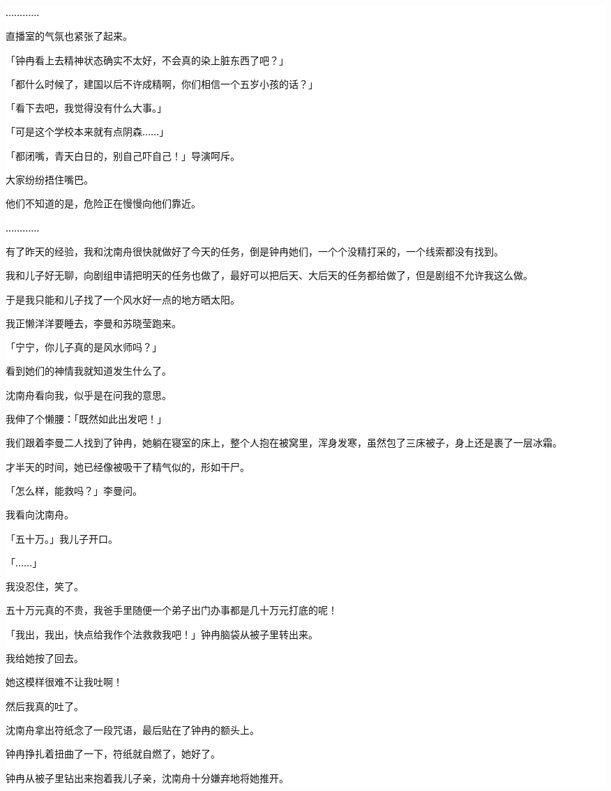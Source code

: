 …………

直播室的气氛也紧张了起来。

「钟冉看上去精神状态确实不太好，不会真的染上脏东西了吧？」

「都什么时候了，建国以后不许成精啊，你们相信一个五岁小孩的话？」

「看下去吧，我觉得没有什么大事。」

「可是这个学校本来就有点阴森……」

「都闭嘴，青天白日的，别自己吓自己！」导演呵斥。

大家纷纷捂住嘴巴。

他们不知道的是，危险正在慢慢向他们靠近。

…………

有了昨天的经验，我和沈南舟很快就做好了今天的任务，倒是钟冉她们，一个个没精打采的，一个线索都没有找到。

我和儿子好无聊，向剧组申请把明天的任务也做了，最好可以把后天、大后天的任务都给做了，但是剧组不允许我这么做。

于是我只能和儿子找了一个风水好一点的地方晒太阳。

我正懒洋洋要睡去，李曼和苏晓莹跑来。

「宁宁，你儿子真的是风水师吗？」

看到她们的神情我就知道发生什么了。

沈南舟看向我，似乎是在问我的意思。

我伸了个懒腰：「既然如此出发吧！」

我们跟着李曼二人找到了钟冉，她躺在寝室的床上，整个人抱在被窝里，浑身发寒，虽然包了三床被子，身上还是裹了一层冰霜。

才半天的时间，她已经像被吸干了精气似的，形如干尸。

「怎么样，能救吗？」李曼问。

我看向沈南舟。

「五十万。」我儿子开口。

「……」

我没忍住，笑了。

五十万元真的不贵，我爸手里随便一个弟子出门办事都是几十万元打底的呢！

「我出，我出，快点给我作个法救救我吧！」钟冉脑袋从被子里转出来。

我给她按了回去。

她这模样很难不让我吐啊！

然后我真的吐了。

沈南舟拿出符纸念了一段咒语，最后贴在了钟冉的额头上。

钟冉挣扎着扭曲了一下，符纸就自燃了，她好了。

钟冉从被子里钻出来抱着我儿子亲，沈南舟十分嫌弃地将她推开。
